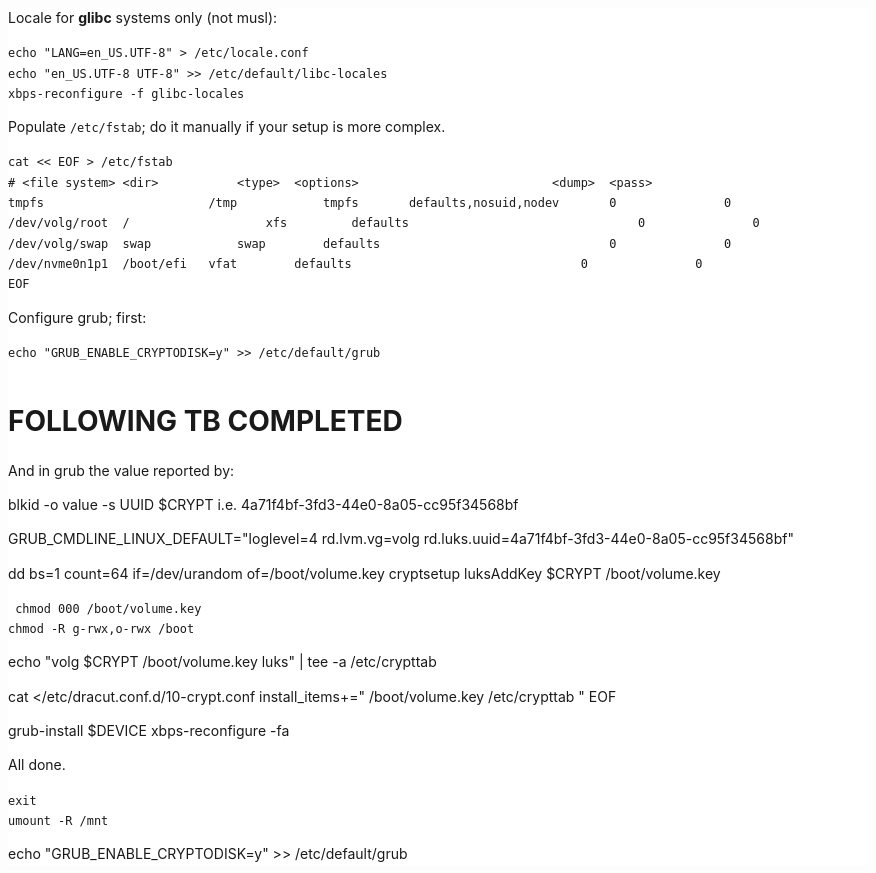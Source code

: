Locale for **glibc** systems only (not musl):

    echo "LANG=en_US.UTF-8" > /etc/locale.conf
    echo "en_US.UTF-8 UTF-8" >> /etc/default/libc-locales
    xbps-reconfigure -f glibc-locales

Populate `/etc/fstab`; do it manually if your setup is more complex.

    cat << EOF > /etc/fstab
    # <file system>	<dir>			<type>	<options>							<dump>	<pass>
    tmpfs						/tmp			tmpfs		defaults,nosuid,nodev		0				0
    /dev/volg/root	/					xfs			defaults								0				0
    /dev/volg/swap	swap			swap		defaults								0				0
    /dev/nvme0n1p1	/boot/efi	vfat		defaults								0				0
    EOF

Configure grub; first:

    echo "GRUB_ENABLE_CRYPTODISK=y" >> /etc/default/grub


# FOLLOWING TB COMPLETED 
And in grub the value reported by:

blkid -o value -s UUID $CRYPT
i.e.
4a71f4bf-3fd3-44e0-8a05-cc95f34568bf

GRUB_CMDLINE_LINUX_DEFAULT="loglevel=4 rd.lvm.vg=volg rd.luks.uuid=4a71f4bf-3fd3-44e0-8a05-cc95f34568bf"

dd bs=1 count=64 if=/dev/urandom of=/boot/volume.key
cryptsetup luksAddKey $CRYPT /boot/volume.key


     chmod 000 /boot/volume.key
    chmod -R g-rwx,o-rwx /boot

echo "volg    $CRYPT     /boot/volume.key     luks" | tee -a /etc/crypttab

cat <<EOF >/etc/dracut.conf.d/10-crypt.conf
install_items+=" /boot/volume.key /etc/crypttab "
EOF

grub-install $DEVICE
xbps-reconfigure -fa

All done.

    exit
    umount -R /mnt



echo "GRUB_ENABLE_CRYPTODISK=y" >> /etc/default/grub
